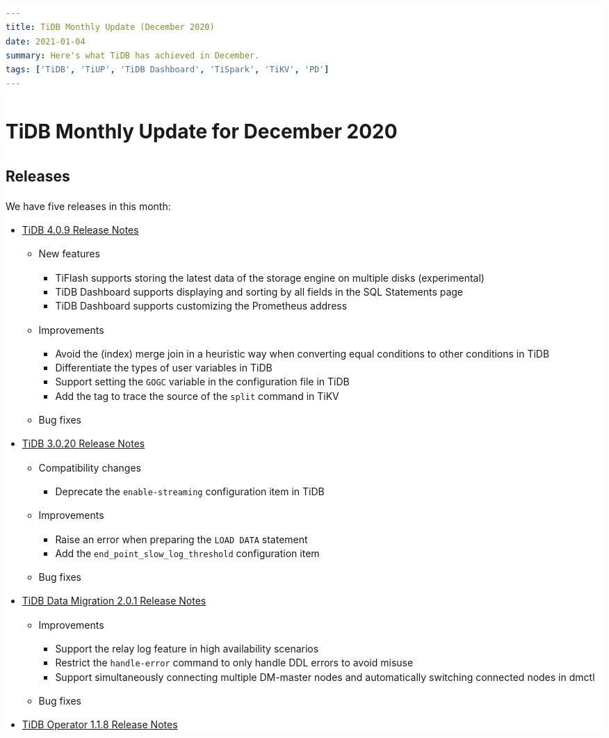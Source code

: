 ```yaml
---
title: TiDB Monthly Update (December 2020)
date: 2021-01-04
summary: Here's what TiDB has achieved in December.
tags: ['TiDB', 'TiUP', 'TiDB Dashboard', 'TiSpark', 'TiKV', 'PD']
---
```


# TiDB Monthly Update for December 2020

## Releases

We have five releases in this month:

+ [TiDB 4.0.9 Release Notes](https://docs.pingcap.com/tidb/stable/release-4.0.9)

    + New features
        + TiFlash supports storing the latest data of the storage engine on multiple disks (experimental)
        + TiDB Dashboard supports displaying and sorting by all fields in the SQL Statements page
        + TiDB Dashboard supports customizing the Prometheus address

    + Improvements
        - Avoid the (index) merge join in a heuristic way when converting equal conditions to other conditions in TiDB
        - Differentiate the types of user variables in TiDB
        - Support setting the `GOGC` variable in the configuration file in TiDB
        - Add the tag to trace the source of the `split` command in TiKV

    + Bug fixes

+ [TiDB 3.0.20 Release Notes](https://docs.pingcap.com/tidb/stable/release-3.0.20)

    + Compatibility changes
        - Deprecate the `enable-streaming` configuration item in TiDB

    + Improvements
        - Raise an error when preparing the `LOAD DATA` statement
        - Add the `end_point_slow_log_threshold` configuration item

    + Bug fixes

+ [TiDB Data Migration 2.0.1 Release Notes](https://docs.pingcap.com/tidb-data-migration/stable/2.0.1)

    + Improvements
        - Support the relay log feature in high availability scenarios
        - Restrict the `handle-error` command to only handle DDL errors to avoid misuse
        - Support simultaneously connecting multiple DM-master nodes and automatically switching connected nodes in dmctl

    + Bug fixes

+ [TiDB Operator 1.1.8 Release Notes](https://docs.pingcap.com/tidb-in-kubernetes/stable/release-1.1.8)
